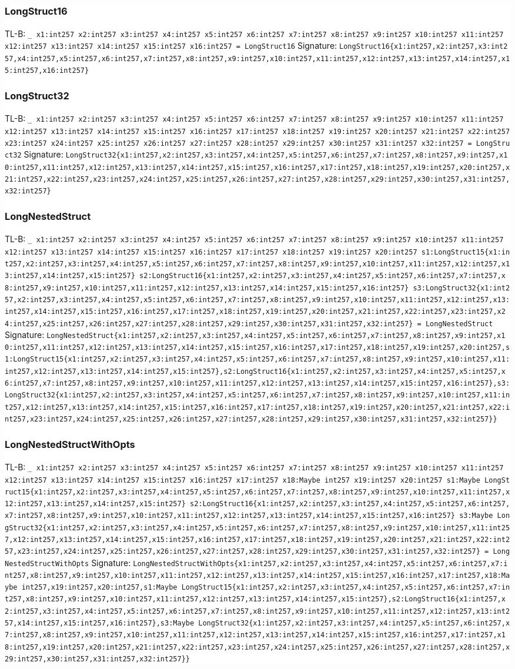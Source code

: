 ### LongStruct16
TL-B: `_ x1:int257 x2:int257 x3:int257 x4:int257 x5:int257 x6:int257 x7:int257 x8:int257 x9:int257 x10:int257 x11:int257 x12:int257 x13:int257 x14:int257 x15:int257 x16:int257 = LongStruct16`
Signature: `LongStruct16{x1:int257,x2:int257,x3:int257,x4:int257,x5:int257,x6:int257,x7:int257,x8:int257,x9:int257,x10:int257,x11:int257,x12:int257,x13:int257,x14:int257,x15:int257,x16:int257}`

### LongStruct32
TL-B: `_ x1:int257 x2:int257 x3:int257 x4:int257 x5:int257 x6:int257 x7:int257 x8:int257 x9:int257 x10:int257 x11:int257 x12:int257 x13:int257 x14:int257 x15:int257 x16:int257 x17:int257 x18:int257 x19:int257 x20:int257 x21:int257 x22:int257 x23:int257 x24:int257 x25:int257 x26:int257 x27:int257 x28:int257 x29:int257 x30:int257 x31:int257 x32:int257 = LongStruct32`
Signature: `LongStruct32{x1:int257,x2:int257,x3:int257,x4:int257,x5:int257,x6:int257,x7:int257,x8:int257,x9:int257,x10:int257,x11:int257,x12:int257,x13:int257,x14:int257,x15:int257,x16:int257,x17:int257,x18:int257,x19:int257,x20:int257,x21:int257,x22:int257,x23:int257,x24:int257,x25:int257,x26:int257,x27:int257,x28:int257,x29:int257,x30:int257,x31:int257,x32:int257}`

### LongNestedStruct
TL-B: `_ x1:int257 x2:int257 x3:int257 x4:int257 x5:int257 x6:int257 x7:int257 x8:int257 x9:int257 x10:int257 x11:int257 x12:int257 x13:int257 x14:int257 x15:int257 x16:int257 x17:int257 x18:int257 x19:int257 x20:int257 s1:LongStruct15{x1:int257,x2:int257,x3:int257,x4:int257,x5:int257,x6:int257,x7:int257,x8:int257,x9:int257,x10:int257,x11:int257,x12:int257,x13:int257,x14:int257,x15:int257} s2:LongStruct16{x1:int257,x2:int257,x3:int257,x4:int257,x5:int257,x6:int257,x7:int257,x8:int257,x9:int257,x10:int257,x11:int257,x12:int257,x13:int257,x14:int257,x15:int257,x16:int257} s3:LongStruct32{x1:int257,x2:int257,x3:int257,x4:int257,x5:int257,x6:int257,x7:int257,x8:int257,x9:int257,x10:int257,x11:int257,x12:int257,x13:int257,x14:int257,x15:int257,x16:int257,x17:int257,x18:int257,x19:int257,x20:int257,x21:int257,x22:int257,x23:int257,x24:int257,x25:int257,x26:int257,x27:int257,x28:int257,x29:int257,x30:int257,x31:int257,x32:int257} = LongNestedStruct`
Signature: `LongNestedStruct{x1:int257,x2:int257,x3:int257,x4:int257,x5:int257,x6:int257,x7:int257,x8:int257,x9:int257,x10:int257,x11:int257,x12:int257,x13:int257,x14:int257,x15:int257,x16:int257,x17:int257,x18:int257,x19:int257,x20:int257,s1:LongStruct15{x1:int257,x2:int257,x3:int257,x4:int257,x5:int257,x6:int257,x7:int257,x8:int257,x9:int257,x10:int257,x11:int257,x12:int257,x13:int257,x14:int257,x15:int257},s2:LongStruct16{x1:int257,x2:int257,x3:int257,x4:int257,x5:int257,x6:int257,x7:int257,x8:int257,x9:int257,x10:int257,x11:int257,x12:int257,x13:int257,x14:int257,x15:int257,x16:int257},s3:LongStruct32{x1:int257,x2:int257,x3:int257,x4:int257,x5:int257,x6:int257,x7:int257,x8:int257,x9:int257,x10:int257,x11:int257,x12:int257,x13:int257,x14:int257,x15:int257,x16:int257,x17:int257,x18:int257,x19:int257,x20:int257,x21:int257,x22:int257,x23:int257,x24:int257,x25:int257,x26:int257,x27:int257,x28:int257,x29:int257,x30:int257,x31:int257,x32:int257}}`

### LongNestedStructWithOpts
TL-B: `_ x1:int257 x2:int257 x3:int257 x4:int257 x5:int257 x6:int257 x7:int257 x8:int257 x9:int257 x10:int257 x11:int257 x12:int257 x13:int257 x14:int257 x15:int257 x16:int257 x17:int257 x18:Maybe int257 x19:int257 x20:int257 s1:Maybe LongStruct15{x1:int257,x2:int257,x3:int257,x4:int257,x5:int257,x6:int257,x7:int257,x8:int257,x9:int257,x10:int257,x11:int257,x12:int257,x13:int257,x14:int257,x15:int257} s2:LongStruct16{x1:int257,x2:int257,x3:int257,x4:int257,x5:int257,x6:int257,x7:int257,x8:int257,x9:int257,x10:int257,x11:int257,x12:int257,x13:int257,x14:int257,x15:int257,x16:int257} s3:Maybe LongStruct32{x1:int257,x2:int257,x3:int257,x4:int257,x5:int257,x6:int257,x7:int257,x8:int257,x9:int257,x10:int257,x11:int257,x12:int257,x13:int257,x14:int257,x15:int257,x16:int257,x17:int257,x18:int257,x19:int257,x20:int257,x21:int257,x22:int257,x23:int257,x24:int257,x25:int257,x26:int257,x27:int257,x28:int257,x29:int257,x30:int257,x31:int257,x32:int257} = LongNestedStructWithOpts`
Signature: `LongNestedStructWithOpts{x1:int257,x2:int257,x3:int257,x4:int257,x5:int257,x6:int257,x7:int257,x8:int257,x9:int257,x10:int257,x11:int257,x12:int257,x13:int257,x14:int257,x15:int257,x16:int257,x17:int257,x18:Maybe int257,x19:int257,x20:int257,s1:Maybe LongStruct15{x1:int257,x2:int257,x3:int257,x4:int257,x5:int257,x6:int257,x7:int257,x8:int257,x9:int257,x10:int257,x11:int257,x12:int257,x13:int257,x14:int257,x15:int257},s2:LongStruct16{x1:int257,x2:int257,x3:int257,x4:int257,x5:int257,x6:int257,x7:int257,x8:int257,x9:int257,x10:int257,x11:int257,x12:int257,x13:int257,x14:int257,x15:int257,x16:int257},s3:Maybe LongStruct32{x1:int257,x2:int257,x3:int257,x4:int257,x5:int257,x6:int257,x7:int257,x8:int257,x9:int257,x10:int257,x11:int257,x12:int257,x13:int257,x14:int257,x15:int257,x16:int257,x17:int257,x18:int257,x19:int257,x20:int257,x21:int257,x22:int257,x23:int257,x24:int257,x25:int257,x26:int257,x27:int257,x28:int257,x29:int257,x30:int257,x31:int257,x32:int257}}`
